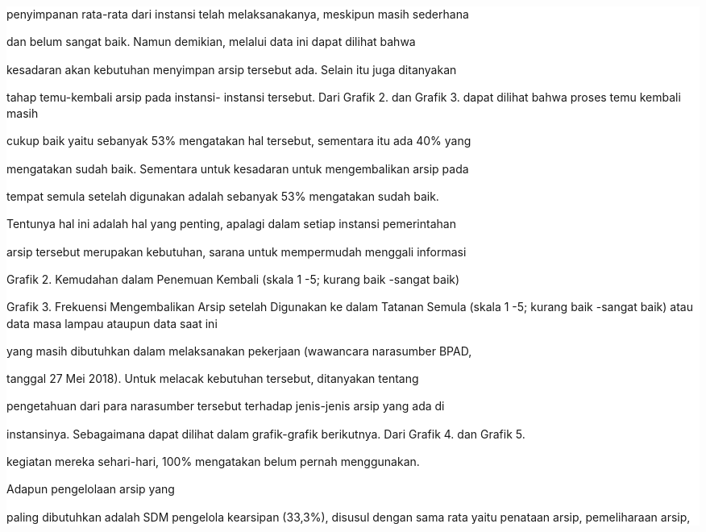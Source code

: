 penyimpanan rata-rata dari instansi telah 
melaksanakanya, meskipun masih sederhana 

dan belum sangat baik. Namun demikian, 
melalui data ini dapat dilihat bahwa 

kesadaran akan kebutuhan menyimpan arsip 
tersebut ada. Selain itu juga ditanyakan 

tahap temu-kembali arsip pada instansi-
instansi tersebut. 
Dari Grafik 2. dan Grafik 3. dapat 
dilihat bahwa proses temu kembali masih 

cukup baik yaitu sebanyak 53% mengatakan 
hal tersebut, sementara itu ada 40% yang 

mengatakan sudah baik. Sementara untuk 
kesadaran untuk mengembalikan arsip pada 

tempat semula setelah digunakan adalah 
sebanyak 53% mengatakan sudah baik. 

Tentunya hal ini adalah hal yang penting, 
apalagi dalam setiap instansi pemerintahan 

arsip tersebut merupakan kebutuhan, sarana 
untuk mempermudah menggali informasi 

Grafik 2. Kemudahan dalam Penemuan Kembali (skala 1 -5; kurang baik -sangat baik) 

Grafik 3. Frekuensi Mengembalikan Arsip setelah Digunakan ke dalam Tatanan Semula 
(skala 1 -5; kurang baik -sangat baik) 
atau data masa lampau ataupun data saat ini 

yang masih dibutuhkan dalam melaksanakan 
pekerjaan (wawancara narasumber BPAD, 

tanggal 27 Mei 2018). Untuk melacak 
kebutuhan tersebut, ditanyakan tentang 

pengetahuan dari para narasumber tersebut 
terhadap jenis-jenis arsip yang ada di 

instansinya. Sebagaimana dapat dilihat 
dalam grafik-grafik berikutnya. 
Dari Grafik 4. dan Grafik 5. 

kegiatan 
mereka 
sehari-hari, 
100% 
mengatakan belum pernah menggunakan. 

Adapun pengelolaan arsip yang 

paling dibutuhkan adalah SDM pengelola 
kearsipan (33,3%), disusul dengan sama rata 
yaitu penataan arsip, pemeliharaan arsip, 
